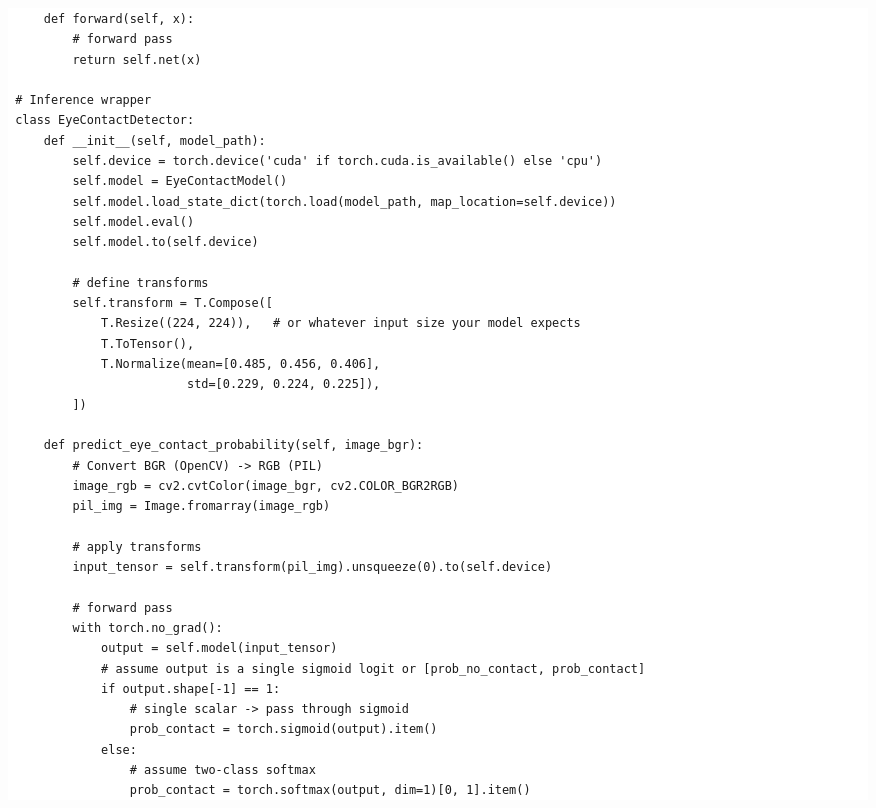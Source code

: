          def forward(self, x):
             # forward pass
             return self.net(x)

     # Inference wrapper
     class EyeContactDetector:
         def __init__(self, model_path):
             self.device = torch.device('cuda' if torch.cuda.is_available() else 'cpu')
             self.model = EyeContactModel()
             self.model.load_state_dict(torch.load(model_path, map_location=self.device))
             self.model.eval()
             self.model.to(self.device)

             # define transforms
             self.transform = T.Compose([
                 T.Resize((224, 224)),   # or whatever input size your model expects
                 T.ToTensor(),
                 T.Normalize(mean=[0.485, 0.456, 0.406],
                             std=[0.229, 0.224, 0.225]),
             ])

         def predict_eye_contact_probability(self, image_bgr):
             # Convert BGR (OpenCV) -> RGB (PIL)
             image_rgb = cv2.cvtColor(image_bgr, cv2.COLOR_BGR2RGB)
             pil_img = Image.fromarray(image_rgb)

             # apply transforms
             input_tensor = self.transform(pil_img).unsqueeze(0).to(self.device)

             # forward pass
             with torch.no_grad():
                 output = self.model(input_tensor)
                 # assume output is a single sigmoid logit or [prob_no_contact, prob_contact]
                 if output.shape[-1] == 1:
                     # single scalar -> pass through sigmoid
                     prob_contact = torch.sigmoid(output).item()
                 else:
                     # assume two-class softmax
                     prob_contact = torch.softmax(output, dim=1)[0, 1].item()
